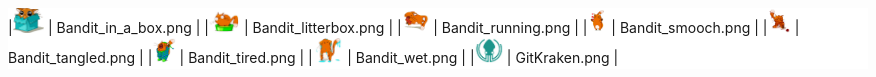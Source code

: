 |<img src="Bandit_in_a_box.png" alt="Bandit_in_a_box.png" height="25" /> | Bandit_in_a_box.png |
|<img src="Bandit_litterbox.png" alt="Bandit_litterbox.png" height="25" /> | Bandit_litterbox.png |
|<img src="Bandit_running.png" alt="Bandit_running.png" height="25" /> | Bandit_running.png |
|<img src="Bandit_smooch.png" alt="Bandit_smooch.png" height="25" /> | Bandit_smooch.png |
|<img src="Bandit_tangled.png" alt="Bandit_tangled.png" height="25" /> | Bandit_tangled.png |
|<img src="Bandit_tired.png" alt="Bandit_tired.png" height="25" /> | Bandit_tired.png |
|<img src="Bandit_wet.png" alt="Bandit_wet.png" height="25" /> | Bandit_wet.png |
|<img src="GitKraken.png" alt="GitKraken.png" height="25" /> | GitKraken.png |
